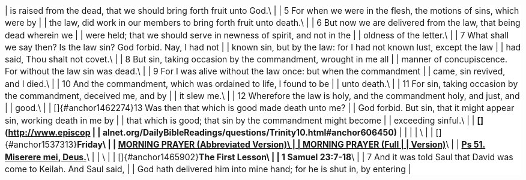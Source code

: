| is raised from the dead, that we should bring forth fruit unto God.\  |
| 5 For when we were in the flesh, the motions of sins, which were by   |
| the law, did work in our members to bring forth fruit unto death.\    |
| 6 But now we are delivered from the law, that being dead wherein we   |
| were held; that we should serve in newness of spirit, and not in the  |
| oldness of the letter.\                                               |
| 7 What shall we say then? Is the law sin? God forbid. Nay, I had not  |
| known sin, but by the law: for I had not known lust, except the law   |
| had said, Thou shalt not covet.\                                      |
| 8 But sin, taking occasion by the commandment, wrought in me all      |
| manner of concupiscence. For without the law sin was dead.\           |
| 9 For I was alive without the law once: but when the commandment      |
| came, sin revived, and I died.\                                       |
| 10 And the commandment, which was ordained to life, I found to be     |
| unto death.\                                                          |
| 11 For sin, taking occasion by the commandment, deceived me, and by   |
| it slew me.\                                                          |
| 12 Wherefore the law is holy, and the commandment holy, and just, and |
| good.\                                                                |
| []{#anchor1462274}13 Was then that which is good made death unto me?  |
| God forbid. But sin, that it might appear sin, working death in me by |
| that which is good; that sin by the commandment might become          |
| exceeding sinful.\                                                    |
| **[](http://www.episcop                                               |
| alnet.org/DailyBibleReadings/questions/Trinity10.html#anchor606450)** |
|                                                                       |
| \                                                                     |
| []{#anchor1537313}**Friday\                                           |
| [MORNING PRAYER (Abbreviated Version)\                                |
| ](../DO_MP.html)[MORNING PRAYER (Full                                 |
| Version)](../dailyofficeMP.html)**\                                   |
| **[Ps 51. Miserere mei, Deus.](../Psalter/Ps51.html)**\               |
| \                                                                     |
| []{#anchor1465902}**The First Lesson\                                 |
| 1 Samuel 23:7-18**\                                                   |
| 7 And it was told Saul that David was come to Keilah. And Saul said,  |
| God hath delivered him into mine hand; for he is shut in, by entering |